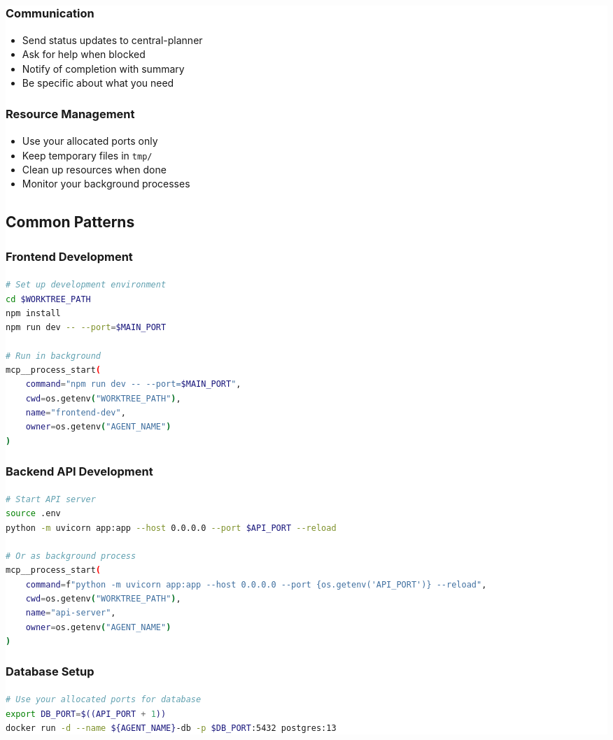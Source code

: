 ### Communication
- Send status updates to central-planner
- Ask for help when blocked
- Notify of completion with summary
- Be specific about what you need

### Resource Management
- Use your allocated ports only
- Keep temporary files in `tmp/`
- Clean up resources when done
- Monitor your background processes

## Common Patterns

### Frontend Development
```bash
# Set up development environment
cd $WORKTREE_PATH
npm install
npm run dev -- --port=$MAIN_PORT

# Run in background
mcp__process_start(
    command="npm run dev -- --port=$MAIN_PORT",
    cwd=os.getenv("WORKTREE_PATH"),
    name="frontend-dev",
    owner=os.getenv("AGENT_NAME")
)
```

### Backend API Development
```bash
# Start API server
source .env
python -m uvicorn app:app --host 0.0.0.0 --port $API_PORT --reload

# Or as background process
mcp__process_start(
    command=f"python -m uvicorn app:app --host 0.0.0.0 --port {os.getenv('API_PORT')} --reload",
    cwd=os.getenv("WORKTREE_PATH"),
    name="api-server",
    owner=os.getenv("AGENT_NAME")
)
```

### Database Setup
```bash
# Use your allocated ports for database
export DB_PORT=$((API_PORT + 1))
docker run -d --name ${AGENT_NAME}-db -p $DB_PORT:5432 postgres:13
```
